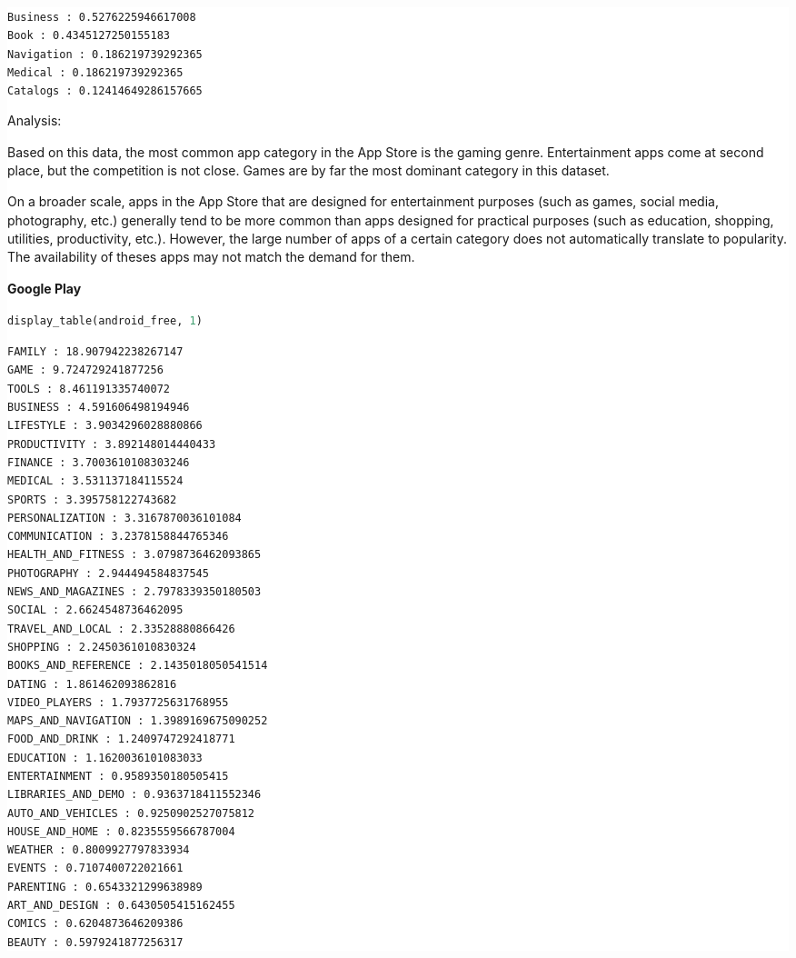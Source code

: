     Business : 0.5276225946617008
    Book : 0.4345127250155183
    Navigation : 0.186219739292365
    Medical : 0.186219739292365
    Catalogs : 0.12414649286157665
    

Analysis: 

Based on this data, the most common app category in the App Store is the gaming genre. Entertainment apps come at second place, but the competition is not close. Games are by far the most dominant category in this dataset. 

On a broader scale, apps in the App Store that are designed for entertainment purposes (such as games, social media, photography, etc.) generally tend to be more common than apps designed for practical purposes (such as education, shopping, utilities, productivity, etc.). However, the large number of apps of a certain category does not automatically translate to popularity. The availability of theses apps may not match the demand for them. 

**Google Play**


```python
display_table(android_free, 1)
```

    FAMILY : 18.907942238267147
    GAME : 9.724729241877256
    TOOLS : 8.461191335740072
    BUSINESS : 4.591606498194946
    LIFESTYLE : 3.9034296028880866
    PRODUCTIVITY : 3.892148014440433
    FINANCE : 3.7003610108303246
    MEDICAL : 3.531137184115524
    SPORTS : 3.395758122743682
    PERSONALIZATION : 3.3167870036101084
    COMMUNICATION : 3.2378158844765346
    HEALTH_AND_FITNESS : 3.0798736462093865
    PHOTOGRAPHY : 2.944494584837545
    NEWS_AND_MAGAZINES : 2.7978339350180503
    SOCIAL : 2.6624548736462095
    TRAVEL_AND_LOCAL : 2.33528880866426
    SHOPPING : 2.2450361010830324
    BOOKS_AND_REFERENCE : 2.1435018050541514
    DATING : 1.861462093862816
    VIDEO_PLAYERS : 1.7937725631768955
    MAPS_AND_NAVIGATION : 1.3989169675090252
    FOOD_AND_DRINK : 1.2409747292418771
    EDUCATION : 1.1620036101083033
    ENTERTAINMENT : 0.9589350180505415
    LIBRARIES_AND_DEMO : 0.9363718411552346
    AUTO_AND_VEHICLES : 0.9250902527075812
    HOUSE_AND_HOME : 0.8235559566787004
    WEATHER : 0.8009927797833934
    EVENTS : 0.7107400722021661
    PARENTING : 0.6543321299638989
    ART_AND_DESIGN : 0.6430505415162455
    COMICS : 0.6204873646209386
    BEAUTY : 0.5979241877256317
    